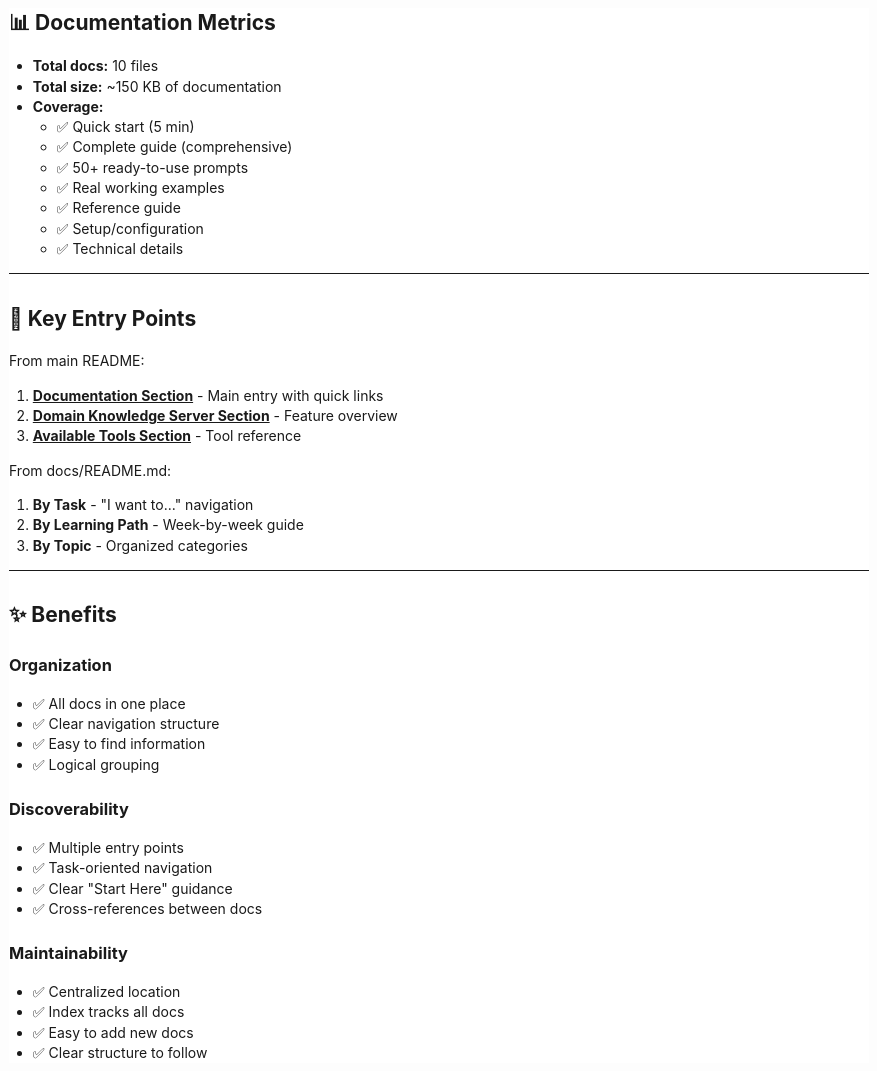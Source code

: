 
## 📊 Documentation Metrics

- **Total docs:** 10 files
- **Total size:** ~150 KB of documentation
- **Coverage:**
  - ✅ Quick start (5 min)
  - ✅ Complete guide (comprehensive)
  - ✅ 50+ ready-to-use prompts
  - ✅ Real working examples
  - ✅ Reference guide
  - ✅ Setup/configuration
  - ✅ Technical details

---

## 🔗 Key Entry Points

From main README:

1. **[Documentation Section](#documentation)** - Main entry with quick links
2. **[Domain Knowledge Server Section](#domain-knowledge-server)** - Feature overview
3. **[Available Tools Section](#available-tools)** - Tool reference

From docs/README.md:

1. **By Task** - "I want to..." navigation
2. **By Learning Path** - Week-by-week guide
3. **By Topic** - Organized categories

---

## ✨ Benefits

### Organization
- ✅ All docs in one place
- ✅ Clear navigation structure
- ✅ Easy to find information
- ✅ Logical grouping

### Discoverability
- ✅ Multiple entry points
- ✅ Task-oriented navigation
- ✅ Clear "Start Here" guidance
- ✅ Cross-references between docs

### Maintainability
- ✅ Centralized location
- ✅ Index tracks all docs
- ✅ Easy to add new docs
- ✅ Clear structure to follow
